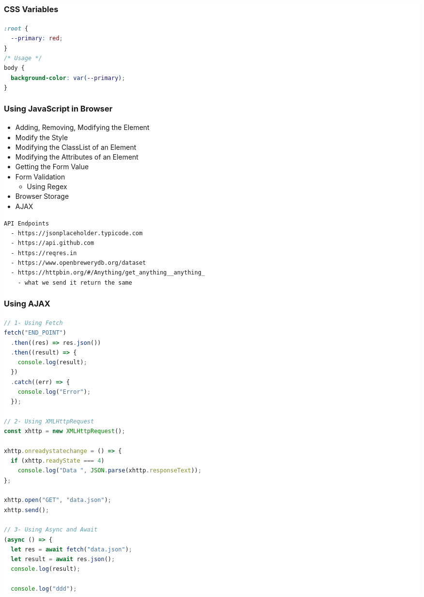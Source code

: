 ### CSS Variables

```css
:root {
  --primary: red;
}
/* Usage */
body {
  background-color: var(--primary);
}
```

### Using JavaScript in Browser

- Adding, Removing, Modifying the Element
- Modify the Style
- Modifying the ClassList of an Element
- Modifying the Attributes of an Element
- Getting the Form Value
- Form Validation
  - Using Regex
- Browser Storage
- AJAX

```txt
API Endpoints
  - https://jsonplaceholder.typicode.com
  - https://api.github.com
  - https://reqres.in
  - https://www.openbrewerydb.org/dataset
  - https://httpbin.org/#/Anything/get_anything__anything_
    - what we send it return the same
```

### Using AJAX

```js
// 1- Using Fetch
fetch("END_POINT")
  .then((res) => res.json())
  .then((result) => {
    console.log(result);
  })
  .catch((err) => {
    console.log("Error");
  });

// 2- Using XMLHttpRequest
const xhttp = new XMLHttpRequest();

xhttp.onreadystatechange = () => {
  if (xhttp.readyState === 4)
    console.log("Data ", JSON.parse(xhttp.responseText));
};

xhttp.open("GET", "data.json");
xhttp.send();

// 3- Using Async and Await
(async () => {
  let res = await fetch("data.json");
  let result = await res.json();
  console.log(result);

  console.log("ddd");
```